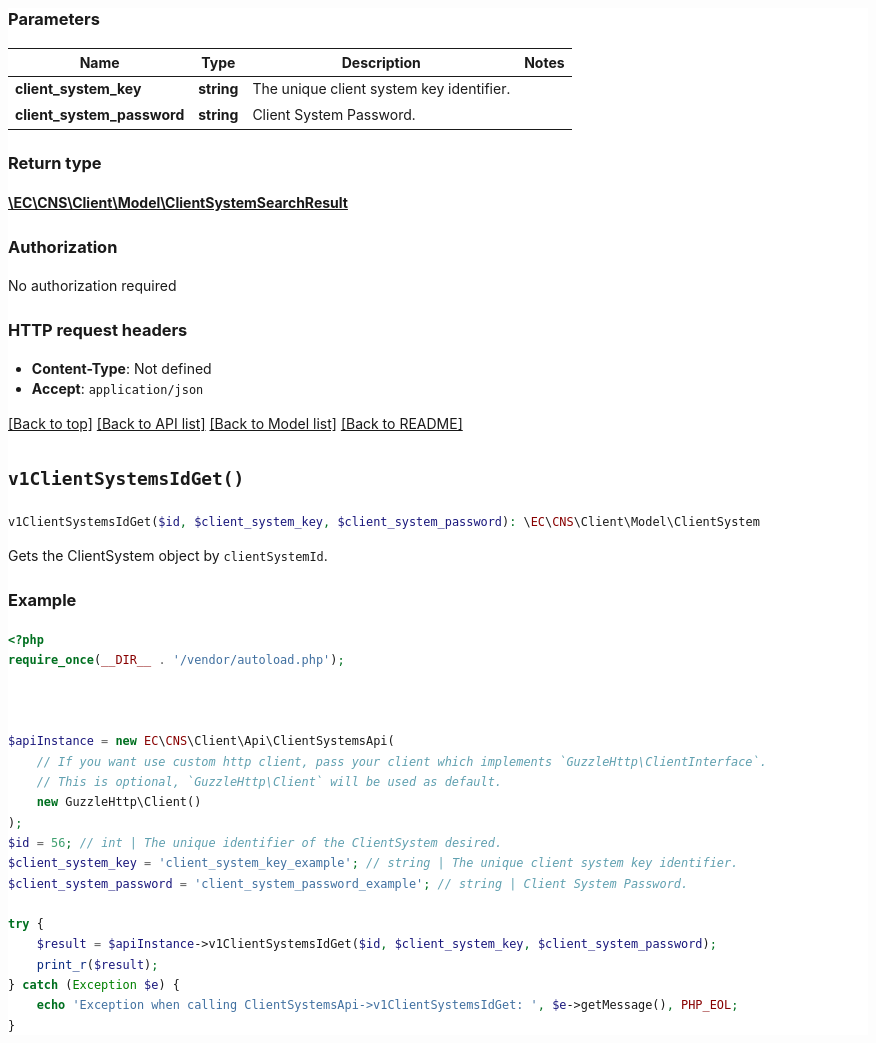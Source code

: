 ### Parameters

| Name | Type | Description  | Notes |
| ------------- | ------------- | ------------- | ------------- |
| **client_system_key** | **string**| The unique client system key identifier. | |
| **client_system_password** | **string**| Client System Password. | |

### Return type

[**\EC\CNS\Client\Model\ClientSystemSearchResult**](../Model/ClientSystemSearchResult.md)

### Authorization

No authorization required

### HTTP request headers

- **Content-Type**: Not defined
- **Accept**: `application/json`

[[Back to top]](#) [[Back to API list]](../../README.md#endpoints)
[[Back to Model list]](../../README.md#models)
[[Back to README]](../../README.md)

## `v1ClientSystemsIdGet()`

```php
v1ClientSystemsIdGet($id, $client_system_key, $client_system_password): \EC\CNS\Client\Model\ClientSystem
```



Gets the ClientSystem object by `clientSystemId`.

### Example

```php
<?php
require_once(__DIR__ . '/vendor/autoload.php');



$apiInstance = new EC\CNS\Client\Api\ClientSystemsApi(
    // If you want use custom http client, pass your client which implements `GuzzleHttp\ClientInterface`.
    // This is optional, `GuzzleHttp\Client` will be used as default.
    new GuzzleHttp\Client()
);
$id = 56; // int | The unique identifier of the ClientSystem desired.
$client_system_key = 'client_system_key_example'; // string | The unique client system key identifier.
$client_system_password = 'client_system_password_example'; // string | Client System Password.

try {
    $result = $apiInstance->v1ClientSystemsIdGet($id, $client_system_key, $client_system_password);
    print_r($result);
} catch (Exception $e) {
    echo 'Exception when calling ClientSystemsApi->v1ClientSystemsIdGet: ', $e->getMessage(), PHP_EOL;
}
```
